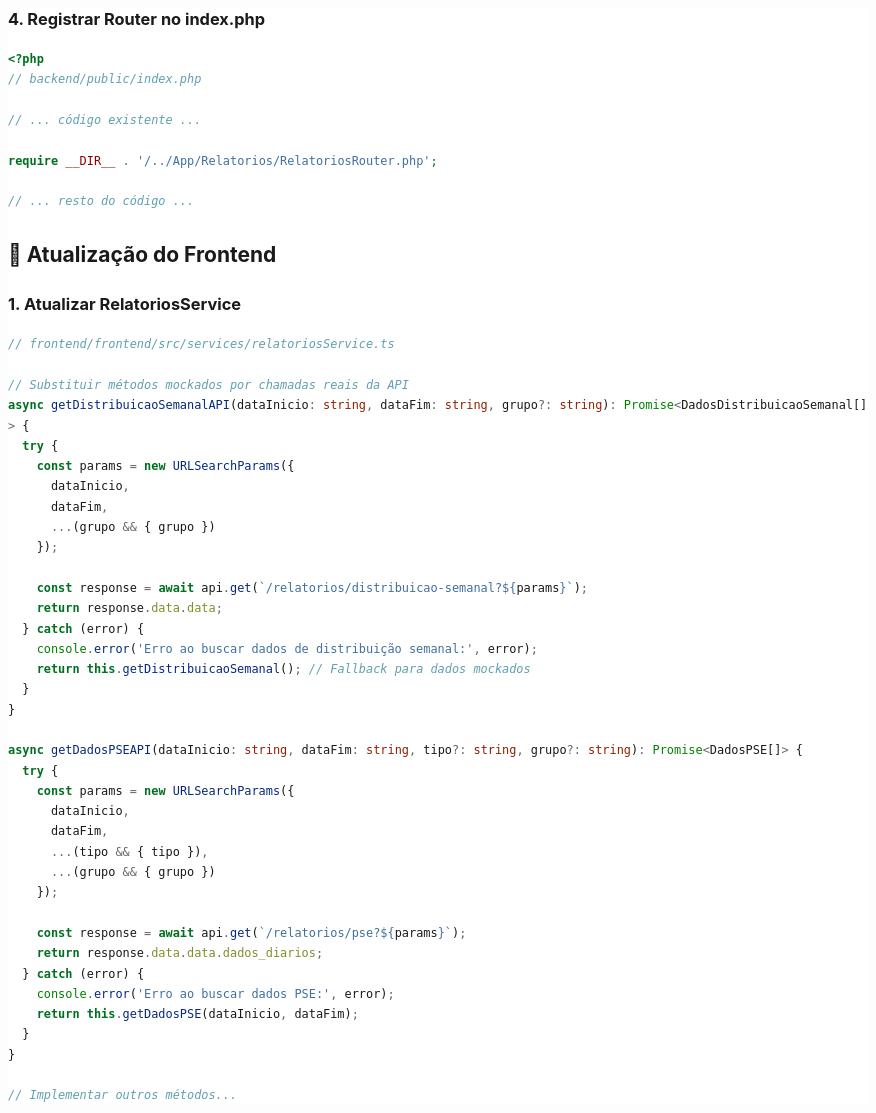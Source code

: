 ### 4. Registrar Router no index.php

```php
<?php
// backend/public/index.php

// ... código existente ...

require __DIR__ . '/../App/Relatorios/RelatoriosRouter.php';

// ... resto do código ...
```

## 🔄 Atualização do Frontend

### 1. Atualizar RelatoriosService

```typescript
// frontend/frontend/src/services/relatoriosService.ts

// Substituir métodos mockados por chamadas reais da API
async getDistribuicaoSemanalAPI(dataInicio: string, dataFim: string, grupo?: string): Promise<DadosDistribuicaoSemanal[]> {
  try {
    const params = new URLSearchParams({
      dataInicio,
      dataFim,
      ...(grupo && { grupo })
    });
    
    const response = await api.get(`/relatorios/distribuicao-semanal?${params}`);
    return response.data.data;
  } catch (error) {
    console.error('Erro ao buscar dados de distribuição semanal:', error);
    return this.getDistribuicaoSemanal(); // Fallback para dados mockados
  }
}

async getDadosPSEAPI(dataInicio: string, dataFim: string, tipo?: string, grupo?: string): Promise<DadosPSE[]> {
  try {
    const params = new URLSearchParams({
      dataInicio,
      dataFim,
      ...(tipo && { tipo }),
      ...(grupo && { grupo })
    });
    
    const response = await api.get(`/relatorios/pse?${params}`);
    return response.data.data.dados_diarios;
  } catch (error) {
    console.error('Erro ao buscar dados PSE:', error);
    return this.getDadosPSE(dataInicio, dataFim);
  }
}

// Implementar outros métodos...
```
